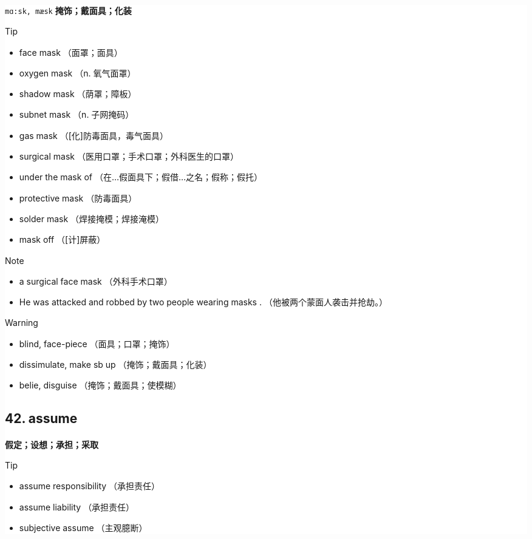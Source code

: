 `mɑ:sk, mæsk`  **掩饰；戴面具；化装**

> [!TIP]
>
> - face mask （面罩；面具）
>
> - oxygen mask （n. 氧气面罩）
>
> - shadow mask （荫罩；障板）
>
> - subnet mask （n. 子网掩码）
>
> - gas mask （[化]防毒面具，毒气面具）
>
> - surgical mask （医用口罩；手术口罩；外科医生的口罩）
>
> - under the mask of （在…假面具下；假借…之名；假称；假托）
>
> - protective mask （防毒面具）
>
> - solder mask （焊接掩模；焊接淹模）
>
> - mask off （[计]屏蔽）
>

> [!NOTE]
>
> - a surgical face mask （外科手术口罩）
>
> - He was attacked and robbed by two people wearing masks . （他被两个蒙面人袭击并抢劫。）
>

> [!WARNING]
>
> - blind, face-piece （面具；口罩；掩饰）
>
> - dissimulate, make sb up （掩饰；戴面具；化装）
>
> - belie, disguise （掩饰；戴面具；使模糊）
>

## 42. assume

**假定；设想；承担；采取**

> [!TIP]
>
> - assume responsibility （承担责任）
>
> - assume liability （承担责任）
>
> - subjective assume （主观臆断）
>
